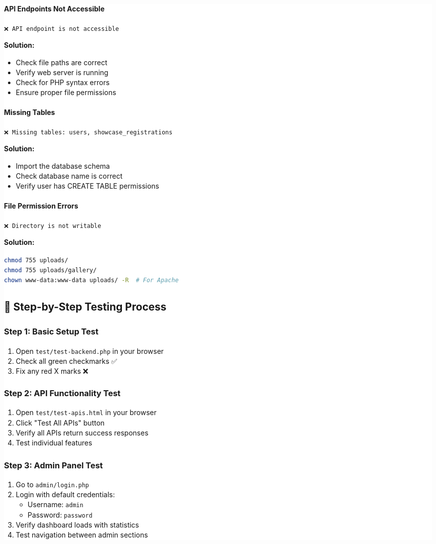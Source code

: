 #### API Endpoints Not Accessible
```
❌ API endpoint is not accessible
```
**Solution:**
- Check file paths are correct
- Verify web server is running
- Check for PHP syntax errors
- Ensure proper file permissions

#### Missing Tables
```
❌ Missing tables: users, showcase_registrations
```
**Solution:**
- Import the database schema
- Check database name is correct
- Verify user has CREATE TABLE permissions

#### File Permission Errors
```
❌ Directory is not writable
```
**Solution:**
```bash
chmod 755 uploads/
chmod 755 uploads/gallery/
chown www-data:www-data uploads/ -R  # For Apache
```

## 🎯 Step-by-Step Testing Process

### Step 1: Basic Setup Test
1. Open `test/test-backend.php` in your browser
2. Check all green checkmarks ✅
3. Fix any red X marks ❌

### Step 2: API Functionality Test
1. Open `test/test-apis.html` in your browser
2. Click "Test All APIs" button
3. Verify all APIs return success responses
4. Test individual features

### Step 3: Admin Panel Test
1. Go to `admin/login.php`
2. Login with default credentials:
   - Username: `admin`
   - Password: `password`
3. Verify dashboard loads with statistics
4. Test navigation between admin sections
